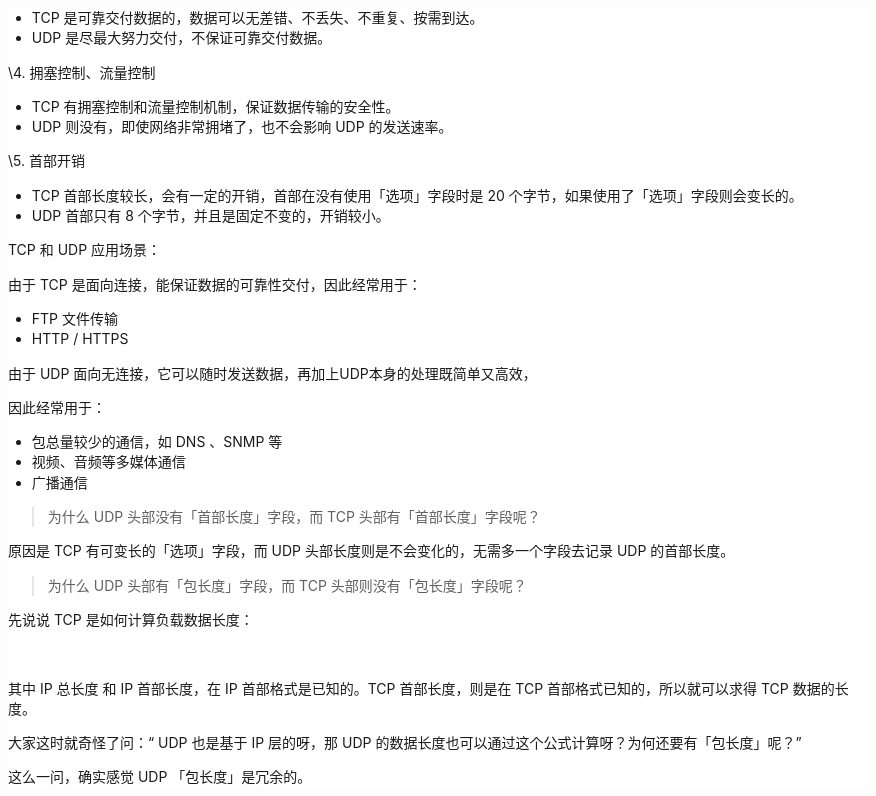 

- TCP 是可靠交付数据的，数据可以无差错、不丢失、不重复、按需到达。
- UDP 是尽最大努力交付，不保证可靠交付数据。



\4. 拥塞控制、流量控制



- TCP 有拥塞控制和流量控制机制，保证数据传输的安全性。
- UDP 则没有，即使网络非常拥堵了，也不会影响 UDP 的发送速率。



\5. 首部开销



- TCP 首部长度较长，会有一定的开销，首部在没有使用「选项」字段时是 20 个字节，如果使用了「选项」字段则会变长的。
- UDP 首部只有 8 个字节，并且是固定不变的，开销较小。



TCP 和 UDP 应用场景：



由于 TCP 是面向连接，能保证数据的可靠性交付，因此经常用于：



- FTP 文件传输
- HTTP / HTTPS



由于 UDP 面向无连接，它可以随时发送数据，再加上UDP本身的处理既简单又高效，

因此经常用于：



- 包总量较少的通信，如 DNS 、SNMP 等
- 视频、音频等多媒体通信
- 广播通信

> 为什么 UDP 头部没有「首部长度」字段，而 TCP 头部有「首部长度」字段呢？

原因是 TCP 有可变长的「选项」字段，而 UDP 头部长度则是不会变化的，无需多一个字段去记录 UDP 的首部长度。

> 为什么 UDP 头部有「包长度」字段，而 TCP 头部则没有「包长度」字段呢？

先说说 TCP 是如何计算负载数据长度：



![img](data:image/gif;base64,iVBORw0KGgoAAAANSUhEUgAAAAEAAAABCAYAAAAfFcSJAAAADUlEQVQImWNgYGBgAAAABQABh6FO1AAAAABJRU5ErkJggg==)



其中 IP 总长度 和 IP 首部长度，在 IP 首部格式是已知的。TCP 首部长度，则是在 TCP 首部格式已知的，所以就可以求得 TCP 数据的长度。



大家这时就奇怪了问：“ UDP 也是基于 IP 层的呀，那 UDP 的数据长度也可以通过这个公式计算呀？为何还要有「包长度」呢？”



这么一问，确实感觉 UDP 「包长度」是冗余的。
